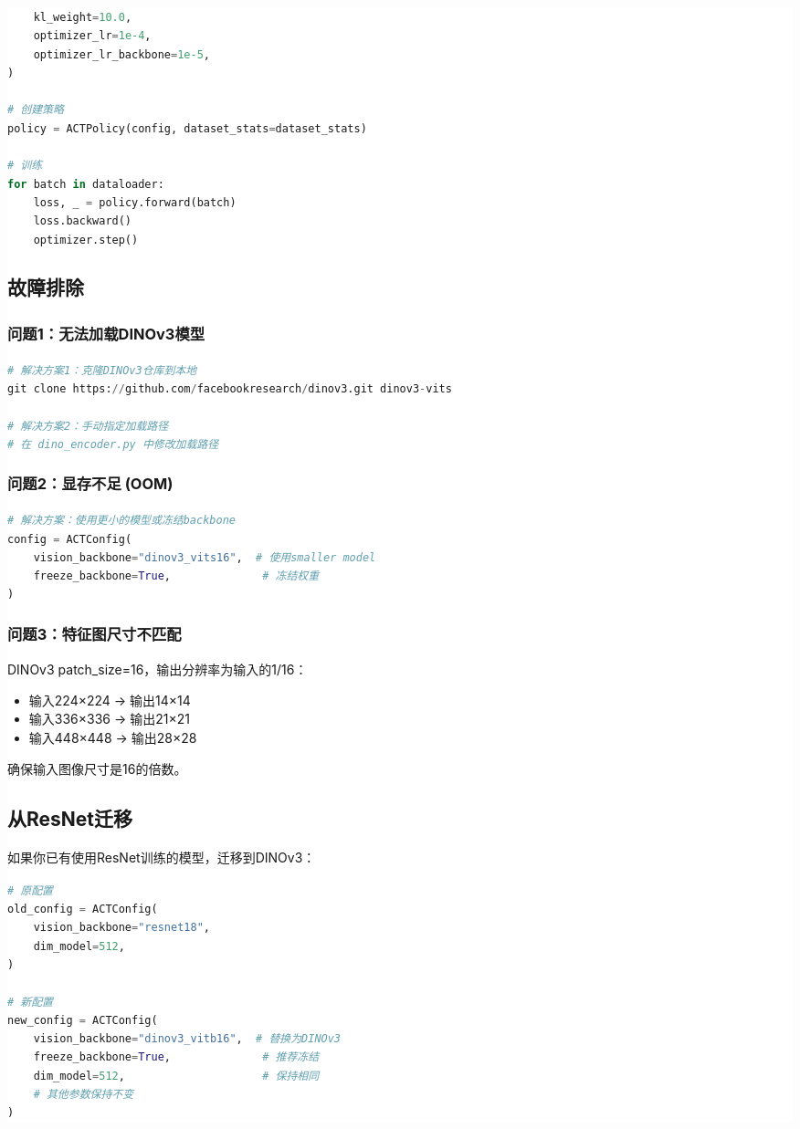 ```python
    kl_weight=10.0,
    optimizer_lr=1e-4,
    optimizer_lr_backbone=1e-5,
)

# 创建策略
policy = ACTPolicy(config, dataset_stats=dataset_stats)

# 训练
for batch in dataloader:
    loss, _ = policy.forward(batch)
    loss.backward()
    optimizer.step()
```

## 故障排除

### 问题1：无法加载DINOv3模型

```python
# 解决方案1：克隆DINOv3仓库到本地
git clone https://github.com/facebookresearch/dinov3.git dinov3-vits

# 解决方案2：手动指定加载路径
# 在 dino_encoder.py 中修改加载路径
```

### 问题2：显存不足 (OOM)

```python
# 解决方案：使用更小的模型或冻结backbone
config = ACTConfig(
    vision_backbone="dinov3_vits16",  # 使用smaller model
    freeze_backbone=True,              # 冻结权重
)
```

### 问题3：特征图尺寸不匹配

DINOv3 patch_size=16，输出分辨率为输入的1/16：
- 输入224×224 → 输出14×14
- 输入336×336 → 输出21×21
- 输入448×448 → 输出28×28

确保输入图像尺寸是16的倍数。

## 从ResNet迁移

如果你已有使用ResNet训练的模型，迁移到DINOv3：

```python
# 原配置
old_config = ACTConfig(
    vision_backbone="resnet18",
    dim_model=512,
)

# 新配置
new_config = ACTConfig(
    vision_backbone="dinov3_vitb16",  # 替换为DINOv3
    freeze_backbone=True,              # 推荐冻结
    dim_model=512,                     # 保持相同
    # 其他参数保持不变
)

```